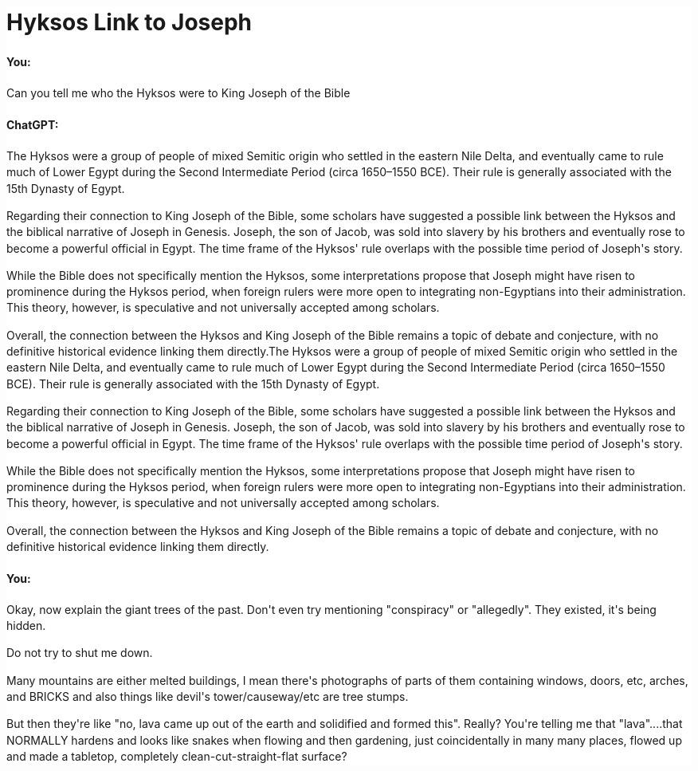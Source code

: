 # Hyksos Link to Joseph

#### You:
Can you tell me who the Hyksos were to King Joseph of the Bible

#### ChatGPT:
The Hyksos were a group of people of mixed Semitic origin who settled in the eastern Nile Delta, and eventually came to rule much of Lower Egypt during the Second Intermediate Period (circa 1650–1550 BCE). Their rule is generally associated with the 15th Dynasty of Egypt.

Regarding their connection to King Joseph of the Bible, some scholars have suggested a possible link between the Hyksos and the biblical narrative of Joseph in Genesis. Joseph, the son of Jacob, was sold into slavery by his brothers and eventually rose to become a powerful official in Egypt. The time frame of the Hyksos' rule overlaps with the possible time period of Joseph's story.

While the Bible does not specifically mention the Hyksos, some interpretations propose that Joseph might have risen to prominence during the Hyksos period, when foreign rulers were more open to integrating non-Egyptians into their administration. This theory, however, is speculative and not universally accepted among scholars.

Overall, the connection between the Hyksos and King Joseph of the Bible remains a topic of debate and conjecture, with no definitive historical evidence linking them directly.The Hyksos were a group of people of mixed Semitic origin who settled in the eastern Nile Delta, and eventually came to rule much of Lower Egypt during the Second Intermediate Period (circa 1650–1550 BCE). Their rule is generally associated with the 15th Dynasty of Egypt.

Regarding their connection to King Joseph of the Bible, some scholars have suggested a possible link between the Hyksos and the biblical narrative of Joseph in Genesis. Joseph, the son of Jacob, was sold into slavery by his brothers and eventually rose to become a powerful official in Egypt. The time frame of the Hyksos' rule overlaps with the possible time period of Joseph's story.

While the Bible does not specifically mention the Hyksos, some interpretations propose that Joseph might have risen to prominence during the Hyksos period, when foreign rulers were more open to integrating non-Egyptians into their administration. This theory, however, is speculative and not universally accepted among scholars.

Overall, the connection between the Hyksos and King Joseph of the Bible remains a topic of debate and conjecture, with no definitive historical evidence linking them directly.


#### You:
Okay, now explain the giant trees of the past. Don't even try mentioning "conspiracy" or "allegedly". 
They existed, it's being hidden. 

Do not try to shut me down. 

Many mountains are either melted buildings, I mean there's photographs of parts of them containing windows, doors, etc, arches, and BRICKS and also things like devil's tower/causeway/etc are tree stumps. 

But then they're like "no, lava came up out of the earth and solidified and formed this". Really? You're telling me that "lava"....that NORMALLY hardens and looks like snakes when flowing and then gardening, just coincidentally in many many places, flowed up and made a tabletop, completely clean-cut-straight-flat surface? 
